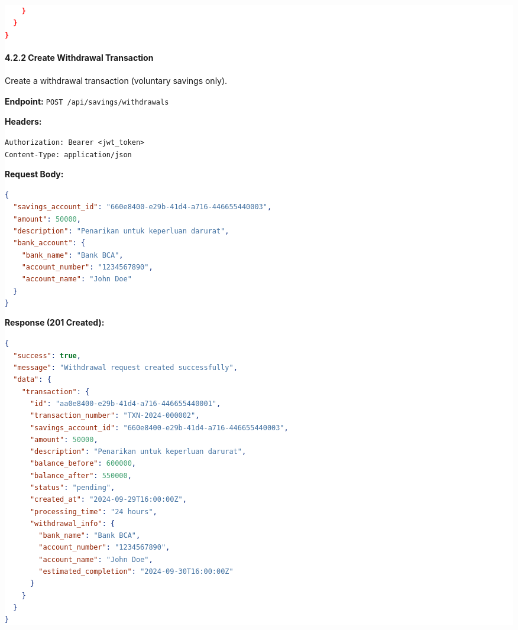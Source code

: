 ```json
    }
  }
}
```

#### 4.2.2 Create Withdrawal Transaction
Create a withdrawal transaction (voluntary savings only).

**Endpoint:** `POST /api/savings/withdrawals`

**Headers:**
```http
Authorization: Bearer <jwt_token>
Content-Type: application/json
```

**Request Body:**
```json
{
  "savings_account_id": "660e8400-e29b-41d4-a716-446655440003",
  "amount": 50000,
  "description": "Penarikan untuk keperluan darurat",
  "bank_account": {
    "bank_name": "Bank BCA",
    "account_number": "1234567890",
    "account_name": "John Doe"
  }
}
```

**Response (201 Created):**
```json
{
  "success": true,
  "message": "Withdrawal request created successfully",
  "data": {
    "transaction": {
      "id": "aa0e8400-e29b-41d4-a716-446655440001",
      "transaction_number": "TXN-2024-000002",
      "savings_account_id": "660e8400-e29b-41d4-a716-446655440003",
      "amount": 50000,
      "description": "Penarikan untuk keperluan darurat",
      "balance_before": 600000,
      "balance_after": 550000,
      "status": "pending",
      "created_at": "2024-09-29T16:00:00Z",
      "processing_time": "24 hours",
      "withdrawal_info": {
        "bank_name": "Bank BCA",
        "account_number": "1234567890",
        "account_name": "John Doe",
        "estimated_completion": "2024-09-30T16:00:00Z"
      }
    }
  }
}
```
